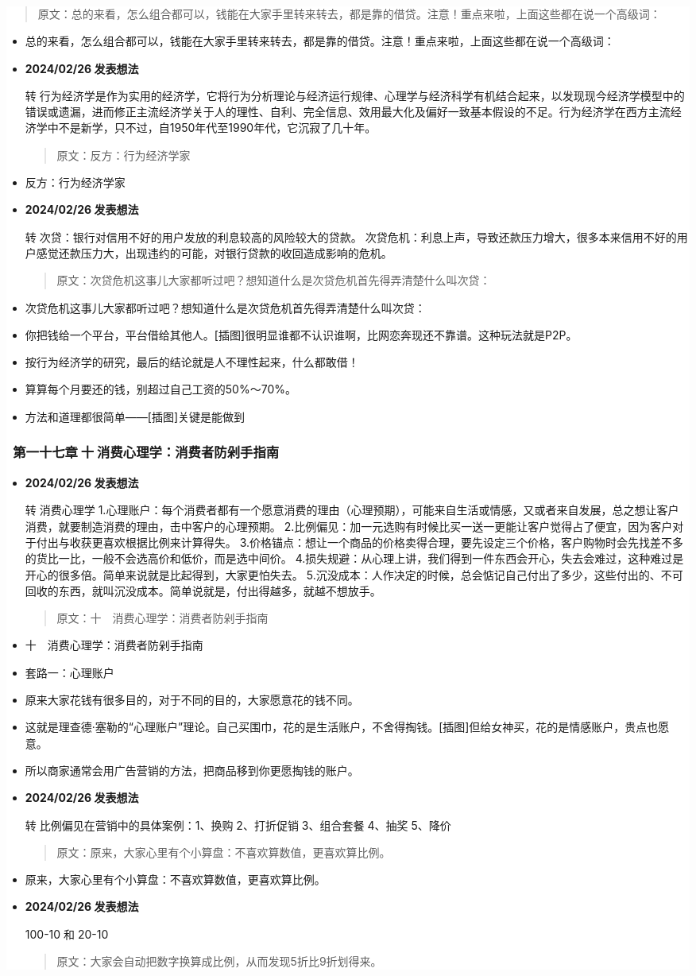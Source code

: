   > 原文：总的来看，怎么组合都可以，钱能在大家手里转来转去，都是靠的借贷。注意！重点来啦，上面这些都在说一个高级词：

- 总的来看，怎么组合都可以，钱能在大家手里转来转去，都是靠的借贷。注意！重点来啦，上面这些都在说一个高级词：

- **2024/02/26 发表想法**

  转 行为经济学是作为实用的经济学，它将行为分析理论与经济运行规律、心理学与经济科学有机结合起来，以发现现今经济学模型中的错误或遗漏，进而修正主流经济学关于人的理性、自利、完全信息、效用最大化及偏好一致基本假设的不足。行为经济学在西方主流经济学中不是新学，只不过，自1950年代至1990年代，它沉寂了几十年。

  > 原文：反方：行为经济学家

- 反方：行为经济学家

- **2024/02/26 发表想法**

  转 次贷：银行对信用不好的用户发放的利息较高的风险较大的贷款。 次贷危机：利息上声，导致还款压力增大，很多本来信用不好的用户感觉还款压力大，出现违约的可能，对银行贷款的收回造成影响的危机。

  > 原文：次贷危机这事儿大家都听过吧？想知道什么是次贷危机首先得弄清楚什么叫次贷：

- 次贷危机这事儿大家都听过吧？想知道什么是次贷危机首先得弄清楚什么叫次贷：

- 你把钱给一个平台，平台借给其他人。[插图]很明显谁都不认识谁啊，比网恋奔现还不靠谱。这种玩法就是P2P。

- 按行为经济学的研究，最后的结论就是人不理性起来，什么都敢借！

- 算算每个月要还的钱，别超过自己工资的50%～70%。

- 方法和道理都很简单——[插图]关键是能做到

###  **第一十七章 十 消费心理学：消费者防剁手指南**

- **2024/02/26 发表想法**

  转 消费心理学 1.心理账户：每个消费者都有一个愿意消费的理由（心理预期），可能来自生活或情感，又或者来自发展，总之想让客户消费，就要制造消费的理由，击中客户的心理预期。 2.比例偏见：加一元选购有时候比买一送一更能让客户觉得占了便宜，因为客户对于付出与收获更喜欢根据比例来计算得失。 3.价格锚点：想让一个商品的价格卖得合理，要先设定三个价格，客户购物时会先找差不多的货比一比，一般不会选高价和低价，而是选中间价。 4.损失规避：从心理上讲，我们得到一件东西会开心，失去会难过，这种难过是开心的很多倍。简单来说就是比起得到，大家更怕失去。 5.沉没成本：人作决定的时候，总会惦记自己付出了多少，这些付出的、不可回收的东西，就叫沉没成本。简单说就是，付出得越多，就越不想放手。

  > 原文：十　消费心理学：消费者防剁手指南

- 十　消费心理学：消费者防剁手指南

- 套路一：心理账户

- 原来大家花钱有很多目的，对于不同的目的，大家愿意花的钱不同。

- 这就是理查德·塞勒的“心理账户”理论。自己买围巾，花的是生活账户，不舍得掏钱。[插图]但给女神买，花的是情感账户，贵点也愿意。

- 所以商家通常会用广告营销的方法，把商品移到你更愿掏钱的账户。

- **2024/02/26 发表想法**

  转 比例偏见在营销中的具体案例：1、换购 2、打折促销 3、组合套餐 4、抽奖 5、降价

  > 原文：原来，大家心里有个小算盘：不喜欢算数值，更喜欢算比例。

- 原来，大家心里有个小算盘：不喜欢算数值，更喜欢算比例。

- **2024/02/26 发表想法**

  100-10 和 20-10

  > 原文：大家会自动把数字换算成比例，从而发现5折比9折划得来。

